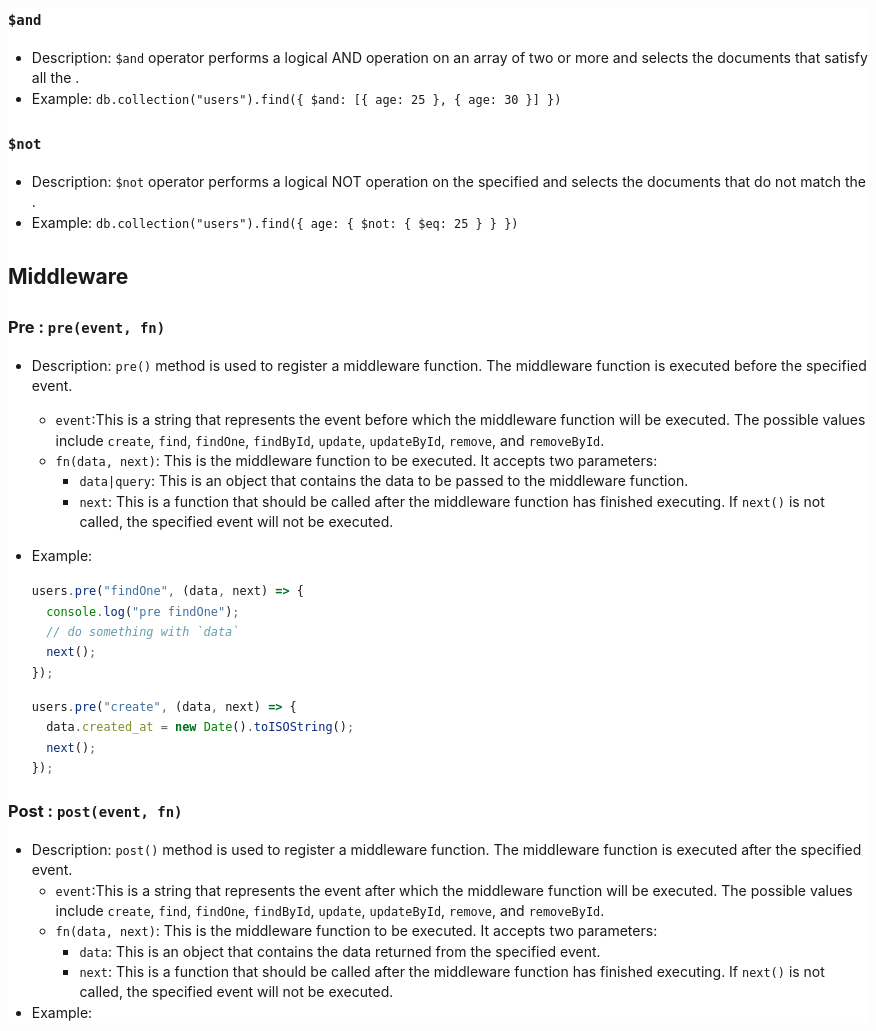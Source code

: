 ### `$and`

- Description: `$and` operator performs a logical AND operation on an array of two or more <expressions> and selects the documents that satisfy all the <expressions>.
- Example: `db.collection("users").find({ $and: [{ age: 25 }, { age: 30 }] })`

### `$not`

- Description: `$not` operator performs a logical NOT operation on the specified <operator-expression> and selects the documents that do not match the <operator-expression>.
- Example: `db.collection("users").find({ age: { $not: { $eq: 25 } } })`

## Middleware

### Pre : `pre(event, fn)`

- Description: `pre()` method is used to register a middleware function. The middleware function is executed before the specified event.
  - `event`:This is a string that represents the event before which the middleware function will be executed. The possible values include `create`, `find`, `findOne`, `findById`, `update`, `updateById`, `remove`, and `removeById`.
  - `fn(data, next)`: This is the middleware function to be executed. It accepts two parameters:
    - `data|query`: This is an object that contains the data to be passed to the middleware function.
    - `next`: This is a function that should be called after the middleware function has finished executing. If `next()` is not called, the specified event will not be executed.
- Example:

  ```js
  users.pre("findOne", (data, next) => {
    console.log("pre findOne");
    // do something with `data`
    next();
  });
  ```

  ```js
  users.pre("create", (data, next) => {
    data.created_at = new Date().toISOString();
    next();
  });
  ```

### Post : `post(event, fn)`

- Description: `post()` method is used to register a middleware function. The middleware function is executed after the specified event.
  - `event`:This is a string that represents the event after which the middleware function will be executed. The possible values include `create`, `find`, `findOne`, `findById`, `update`, `updateById`, `remove`, and `removeById`.
  - `fn(data, next)`: This is the middleware function to be executed. It accepts two parameters:
    - `data`: This is an object that contains the data returned from the specified event.
    - `next`: This is a function that should be called after the middleware function has finished executing. If `next()` is not called, the specified event will not be executed.
- Example:
